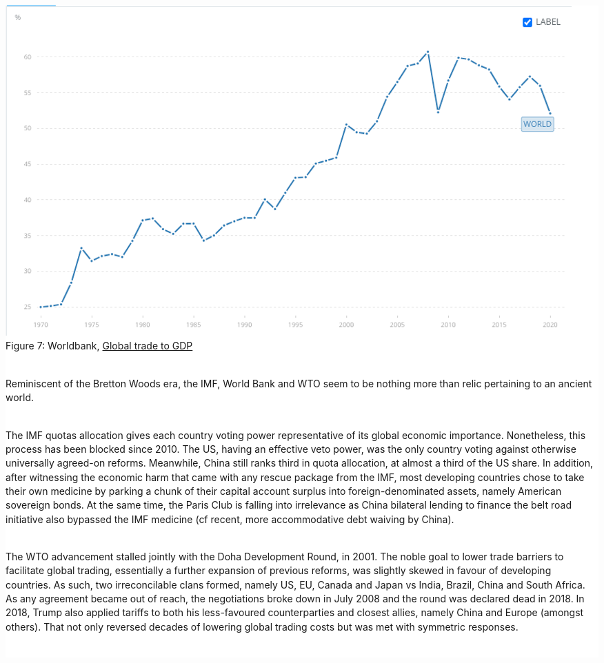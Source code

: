   <img src="/blog_post/the-great-compartmentalization/Global trade to GDP.png" class="padded" />
  <figcaption>Figure 7: Worldbank, <a href="https://data.worldbank.org/indicator/NE.TRD.GNFS.ZS" target="_blank">Global trade to GDP</a></figcaption>
</figure>
</center><br>

 
Reminiscent of the Bretton Woods era, the IMF, World Bank and WTO seem to be nothing more than relic pertaining to an ancient world. 
<p></p>
<br>
The IMF quotas allocation gives each country voting power representative of its global economic importance. Nonetheless, this process has been blocked since 2010. The US, having an effective veto power, was the only country voting against otherwise universally agreed-on reforms. Meanwhile, China still ranks third in quota allocation, at almost a third of the US share. In addition, after witnessing the economic harm that came with any rescue package from the IMF, most developing countries chose to take their own medicine by parking a chunk of their capital account surplus into foreign-denominated assets, namely American sovereign bonds. At the same time, the Paris Club is falling into irrelevance as China bilateral lending to finance the belt road initiative also bypassed the IMF medicine (cf recent, more accommodative debt waiving by China).
<p></p>
<br>
The WTO advancement stalled jointly with the Doha Development Round, in 2001. The noble goal to lower trade barriers to facilitate global trading, essentially a further expansion of previous reforms, was slightly skewed in favour of developing countries. As such, two irreconcilable clans formed, namely US, EU, Canada and Japan vs India, Brazil, China and South Africa. As any agreement became out of reach, the negotiations broke down in July 2008 and the round was declared dead in 2018. In 2018, Trump also applied tariffs to both his less-favoured counterparties and closest allies, namely China and Europe (amongst others). That not only reversed decades of lowering global trading costs but was met with symmetric responses. 
<p></p>
<br>